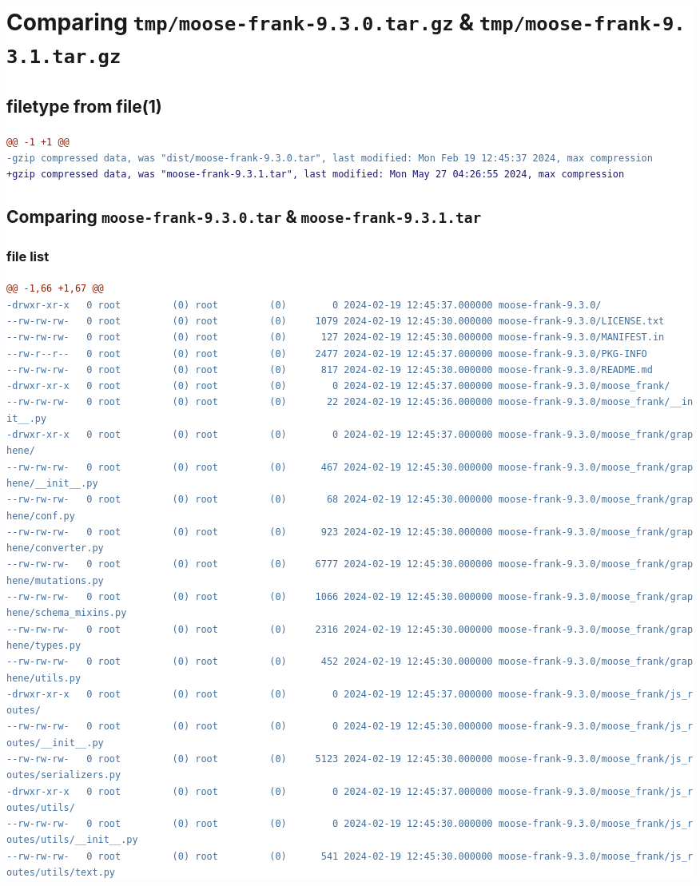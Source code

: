 # Comparing `tmp/moose-frank-9.3.0.tar.gz` & `tmp/moose-frank-9.3.1.tar.gz`

## filetype from file(1)

```diff
@@ -1 +1 @@
-gzip compressed data, was "dist/moose-frank-9.3.0.tar", last modified: Mon Feb 19 12:45:37 2024, max compression
+gzip compressed data, was "moose-frank-9.3.1.tar", last modified: Mon May 27 04:26:55 2024, max compression
```

## Comparing `moose-frank-9.3.0.tar` & `moose-frank-9.3.1.tar`

### file list

```diff
@@ -1,66 +1,67 @@
-drwxr-xr-x   0 root         (0) root         (0)        0 2024-02-19 12:45:37.000000 moose-frank-9.3.0/
--rw-rw-rw-   0 root         (0) root         (0)     1079 2024-02-19 12:45:30.000000 moose-frank-9.3.0/LICENSE.txt
--rw-rw-rw-   0 root         (0) root         (0)      127 2024-02-19 12:45:30.000000 moose-frank-9.3.0/MANIFEST.in
--rw-r--r--   0 root         (0) root         (0)     2477 2024-02-19 12:45:37.000000 moose-frank-9.3.0/PKG-INFO
--rw-rw-rw-   0 root         (0) root         (0)      817 2024-02-19 12:45:30.000000 moose-frank-9.3.0/README.md
-drwxr-xr-x   0 root         (0) root         (0)        0 2024-02-19 12:45:37.000000 moose-frank-9.3.0/moose_frank/
--rw-rw-rw-   0 root         (0) root         (0)       22 2024-02-19 12:45:36.000000 moose-frank-9.3.0/moose_frank/__init__.py
-drwxr-xr-x   0 root         (0) root         (0)        0 2024-02-19 12:45:37.000000 moose-frank-9.3.0/moose_frank/graphene/
--rw-rw-rw-   0 root         (0) root         (0)      467 2024-02-19 12:45:30.000000 moose-frank-9.3.0/moose_frank/graphene/__init__.py
--rw-rw-rw-   0 root         (0) root         (0)       68 2024-02-19 12:45:30.000000 moose-frank-9.3.0/moose_frank/graphene/conf.py
--rw-rw-rw-   0 root         (0) root         (0)      923 2024-02-19 12:45:30.000000 moose-frank-9.3.0/moose_frank/graphene/converter.py
--rw-rw-rw-   0 root         (0) root         (0)     6777 2024-02-19 12:45:30.000000 moose-frank-9.3.0/moose_frank/graphene/mutations.py
--rw-rw-rw-   0 root         (0) root         (0)     1066 2024-02-19 12:45:30.000000 moose-frank-9.3.0/moose_frank/graphene/schema_mixins.py
--rw-rw-rw-   0 root         (0) root         (0)     2316 2024-02-19 12:45:30.000000 moose-frank-9.3.0/moose_frank/graphene/types.py
--rw-rw-rw-   0 root         (0) root         (0)      452 2024-02-19 12:45:30.000000 moose-frank-9.3.0/moose_frank/graphene/utils.py
-drwxr-xr-x   0 root         (0) root         (0)        0 2024-02-19 12:45:37.000000 moose-frank-9.3.0/moose_frank/js_routes/
--rw-rw-rw-   0 root         (0) root         (0)        0 2024-02-19 12:45:30.000000 moose-frank-9.3.0/moose_frank/js_routes/__init__.py
--rw-rw-rw-   0 root         (0) root         (0)     5123 2024-02-19 12:45:30.000000 moose-frank-9.3.0/moose_frank/js_routes/serializers.py
-drwxr-xr-x   0 root         (0) root         (0)        0 2024-02-19 12:45:37.000000 moose-frank-9.3.0/moose_frank/js_routes/utils/
--rw-rw-rw-   0 root         (0) root         (0)        0 2024-02-19 12:45:30.000000 moose-frank-9.3.0/moose_frank/js_routes/utils/__init__.py
--rw-rw-rw-   0 root         (0) root         (0)      541 2024-02-19 12:45:30.000000 moose-frank-9.3.0/moose_frank/js_routes/utils/text.py
```